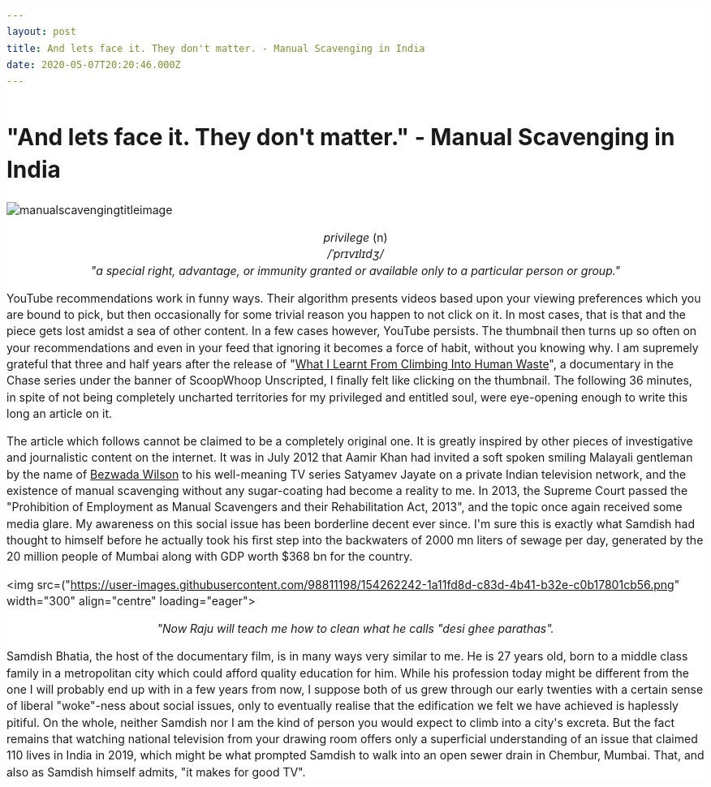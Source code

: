 ```yaml
---
layout: post
title: And lets face it. They don't matter. - Manual Scavenging in India
date: 2020-05-07T20:20:46.000Z
---
```


# "And lets face it. They don't matter." - Manual Scavenging in India

![manualscavengingtitleimage](https://user-images.githubusercontent.com/98811198/154259825-5473b8af-22dd-43d9-af4f-a18a2000cec7.png)

<p align="center">
  <i>privilege</i> (n)<br/><i>/ˈprɪvɪlɪdʒ/</i><br/><i>"a special right, advantage, or immunity granted or available only to a particular person or group."</i>
</p>


YouTube recommendations work in funny ways. Their algorithm presents videos based upon your viewing preferences which you are bound to pick, but then occasionally for some trivial reason you happen to not click on it. In most cases, that is that and the piece gets lost amidst a sea of other content. In a few cases however, YouTube persists. The thumbnail then turns up so often on your recommendations and even in your feed that ignoring it becomes a force of habit, without you knowing why. I am supremely grateful that three and half years after the release of "[What I Learnt From Climbing Into Human Waste](https://youtu.be/y7DfnI0nDUo)", a documentary in the Chase series under the banner of ScoopWhoop Unscripted, I finally felt like clicking on the thumbnail. The following 36 minutes, in spite of not being completely uncharted territories for my privileged and entitled soul, were eye-opening enough to write this long an article on it.

The article which follows cannot be claimed to be a completely original one. It is greatly inspired by other pieces of investigative and journalistic content on the internet. It was in July 2012 that Aamir Khan had invited a soft spoken smiling Malayali gentleman by the name of [Bezwada Wilson](https://twitter.com/bezwadawilson) to his well-meaning TV series Satyamev Jayate on a private Indian television network, and the existence of manual scavenging without any sugar-coating had become a reality to me. In 2013, the Supreme Court passed the "Prohibition of Employment as Manual Scavengers and their Rehabilitation Act, 2013", and the topic once again received some media glare. My awareness on this social issue has been borderline decent ever since. I'm sure this is exactly what Samdish had thought to himself before he actually took his first step into the backwaters of 2000 mn liters of sewage per day, generated by the 20 million people of Mumbai along with GDP worth $368 bn for the country.

<img src=("https://user-images.githubusercontent.com/98811198/154262242-1a11fd8d-c83d-4b41-b32e-c0b17801cb56.png" width="300" align="centre" loading="eager">

<p align="center"><i>"Now Raju will teach me how to clean what he calls "desi ghee parathas".</i><br/></p>

Samdish Bhatia, the host of the documentary film, is in many ways very similar to me. He is 27 years old, born to a middle class family in a metropolitan city which could afford quality education for him. While his profession today might be different from the one I will probably end up with in a few years from now, I suppose both of us grew through our early twenties with a certain sense of liberal "woke"-ness about social issues, only to eventually realise that the edification we felt we have achieved is haplessly pitiful. On the whole, neither Samdish nor I am the kind of person you would expect to climb into a city's excreta. But the fact remains that watching national television from your drawing room offers only a superficial understanding of an issue that claimed 110 lives in India in 2019, which might be what prompted Samdish to walk into an open sewer drain in Chembur, Mumbai. That, and also as Samdish himself admits, "it makes for good TV".
